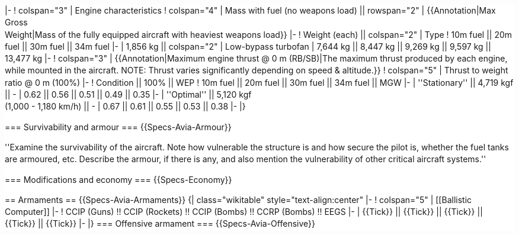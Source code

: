 |-
! colspan="3" | Engine characteristics
! colspan="4" | Mass with fuel (no weapons load) || rowspan="2" | {{Annotation|Max Gross<br>Weight|Mass of the fully equipped aircraft with heaviest weapons load}}
|-
! Weight (each) || colspan="2" | Type
! 10m fuel || 20m fuel || 30m fuel || 34m fuel
|-
| 1,856 kg || colspan="2" | Low-bypass turbofan
| 7,644 kg || 8,447 kg || 9,269 kg || 9,597 kg || 13,477 kg
|-
! colspan="3" | {{Annotation|Maximum engine thrust @ 0 m (RB/SB)|The maximum thrust produced by each engine, while mounted in the aircraft. NOTE: Thrust varies significantly depending on speed & altitude.}}
! colspan="5" | Thrust to weight ratio @ 0 m (100%)
|-
! Condition || 100% || WEP
! 10m fuel || 20m fuel || 30m fuel || 34m fuel || MGW
|-
| ''Stationary'' || 4,719 kgf || -
| 0.62 || 0.56 || 0.51 || 0.49 || 0.35
|-
| ''Optimal'' || 5,120 kgf<br>(1,000 - 1,180 km/h) || -
| 0.67 || 0.61 || 0.55 || 0.53 || 0.38
|-
|}

=== Survivability and armour ===
{{Specs-Avia-Armour}}

''Examine the survivability of the aircraft. Note how vulnerable the structure is and how secure the pilot is, whether the fuel tanks are armoured, etc. Describe the armour, if there is any, and also mention the vulnerability of other critical aircraft systems.''

=== Modifications and economy ===
{{Specs-Economy}}

== Armaments ==
{{Specs-Avia-Armaments}}
{| class="wikitable" style="text-align:center"
|-
! colspan="5" | [[Ballistic Computer]]
|-
! CCIP (Guns) !! CCIP (Rockets) !! CCIP (Bombs) !! CCRP (Bombs) !! EEGS
|-
| {{Tick}} || {{Tick}} || {{Tick}} || {{Tick}} || {{Tick}}
|-
|}
=== Offensive armament ===
{{Specs-Avia-Offensive}}
